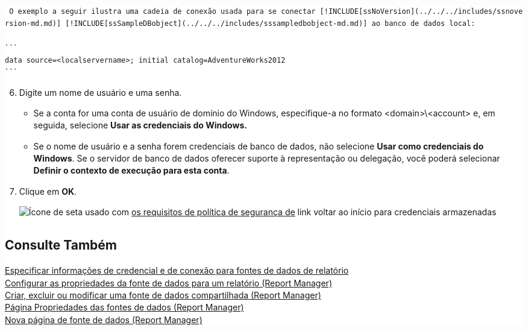      O exemplo a seguir ilustra uma cadeia de conexão usada para se conectar [!INCLUDE[ssNoVersion](../../../includes/ssnoversion-md.md)] [!INCLUDE[ssSampleDBobject](../../../includes/sssampledbobject-md.md)] ao banco de dados local:  
  
    ```  
    data source=<localservername>; initial catalog=AdventureWorks2012  
    ```  
  
6.  Digite um nome de usuário e uma senha.  
  
    -   Se a conta for uma conta de usuário de domínio do Windows, especifique-a no formato \<domain>\\<account\> e, em seguida, selecione **Usar as credenciais do Windows.**  
  
    -   Se o nome de usuário e a senha forem credenciais de banco de dados, não selecione **Usar como credenciais do Windows**. Se o servidor de banco de dados oferecer suporte à representação ou delegação, você poderá selecionar **Definir o contexto de execução para esta conta**.  
  
7.  Clique em **OK**.  
  
     ![Ícone de seta usado com](../../2014-toc/media/uparrow16x16.gif "Ícone de seta usado com o link Voltar ao Início") [os requisitos de política de segurança de](#bkmk_top) link voltar ao início para credenciais armazenadas  
  
## <a name="see-also"></a>Consulte Também  
 [Especificar informações de credencial e de conexão para fontes de dados de relatório](../../integration-services/connection-manager/data-sources.md)   
 [Configurar as propriedades da fonte de dados para um relatório &#40;Report Manager&#41;](configure-data-source-properties-for-a-report-report-manager.md)   
 [Criar, excluir ou modificar uma fonte de dados compartilhada &#40;Report Manager&#41;](../create-delete-or-modify-a-shared-data-source-report-manager.md)   
 [Página Propriedades das fontes de dados &#40;Report Manager&#41;](../data-sources-properties-page-report-manager.md)   
 [Nova página de fonte de dados &#40;Report Manager&#41;](../new-data-source-page-report-manager.md)  
  
  
